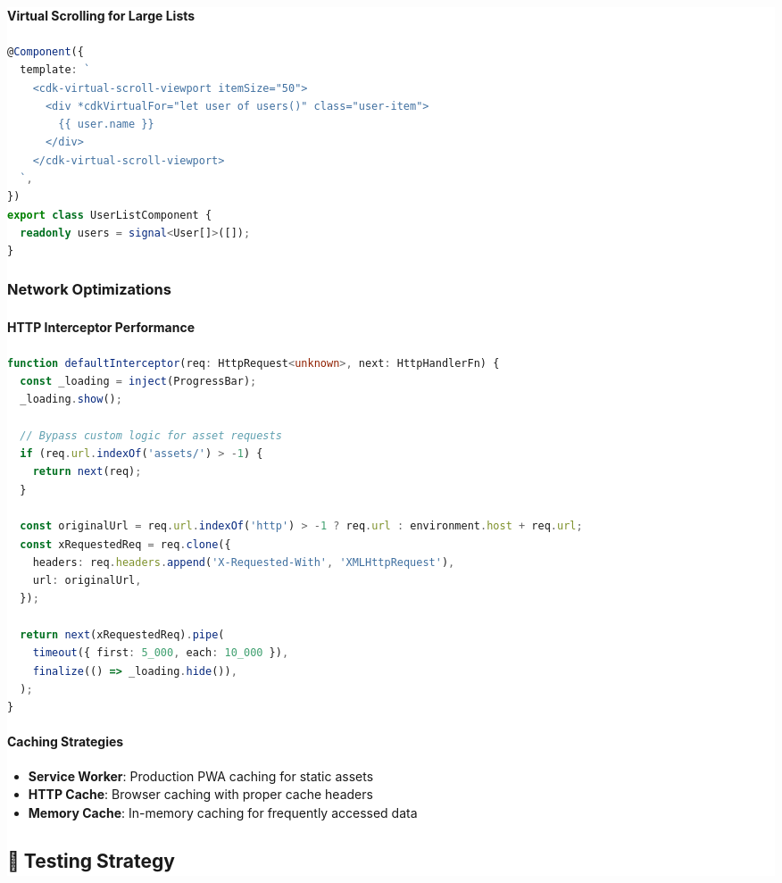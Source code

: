 #### Virtual Scrolling for Large Lists

```typescript
@Component({
  template: `
    <cdk-virtual-scroll-viewport itemSize="50">
      <div *cdkVirtualFor="let user of users()" class="user-item">
        {{ user.name }}
      </div>
    </cdk-virtual-scroll-viewport>
  `,
})
export class UserListComponent {
  readonly users = signal<User[]>([]);
}
```

### Network Optimizations

#### HTTP Interceptor Performance

```typescript
function defaultInterceptor(req: HttpRequest<unknown>, next: HttpHandlerFn) {
  const _loading = inject(ProgressBar);
  _loading.show();

  // Bypass custom logic for asset requests
  if (req.url.indexOf('assets/') > -1) {
    return next(req);
  }

  const originalUrl = req.url.indexOf('http') > -1 ? req.url : environment.host + req.url;
  const xRequestedReq = req.clone({
    headers: req.headers.append('X-Requested-With', 'XMLHttpRequest'),
    url: originalUrl,
  });

  return next(xRequestedReq).pipe(
    timeout({ first: 5_000, each: 10_000 }),
    finalize(() => _loading.hide()),
  );
}
```

#### Caching Strategies

- **Service Worker**: Production PWA caching for static assets
- **HTTP Cache**: Browser caching with proper cache headers
- **Memory Cache**: In-memory caching for frequently accessed data

## 🧪 Testing Strategy
